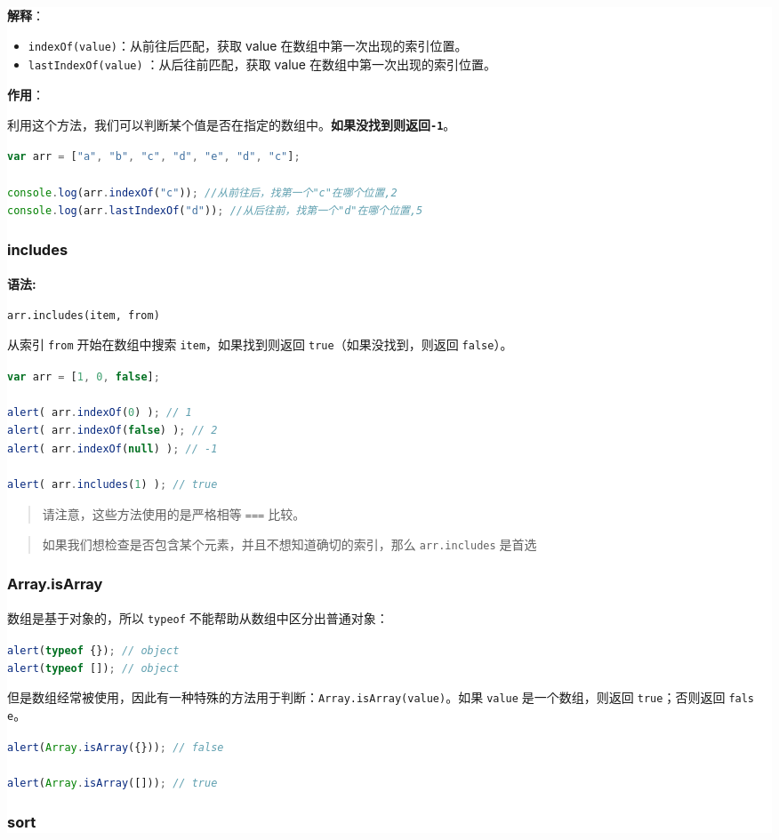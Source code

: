 **解释**：

- `indexOf(value)`：从前往后匹配，获取 value 在数组中第一次出现的索引位置。
- `lastIndexOf(value)` ：从后往前匹配，获取 value 在数组中第一次出现的索引位置。

**作用**：

利用这个方法，我们可以判断某个值是否在指定的数组中。**如果没找到则返回`-1`**。

```javascript
var arr = ["a", "b", "c", "d", "e", "d", "c"];

console.log(arr.indexOf("c")); //从前往后，找第一个"c"在哪个位置,2
console.log(arr.lastIndexOf("d")); //从后往前，找第一个"d"在哪个位置,5
```

### includes

**语法:**

```
arr.includes(item, from)
```

从索引 `from` 开始在数组中搜索 `item`，如果找到则返回 `true`（如果没找到，则返回 `false`）。

```javascript
var arr = [1, 0, false];

alert( arr.indexOf(0) ); // 1
alert( arr.indexOf(false) ); // 2
alert( arr.indexOf(null) ); // -1

alert( arr.includes(1) ); // true
```

> 请注意，这些方法使用的是严格相等 `===` 比较。

> 如果我们想检查是否包含某个元素，并且不想知道确切的索引，那么 `arr.includes` 是首选

### Array.isArray

数组是基于对象的，所以 `typeof` 不能帮助从数组中区分出普通对象：

```js
alert(typeof {}); // object
alert(typeof []); // object
```

但是数组经常被使用，因此有一种特殊的方法用于判断：`Array.isArray(value)`。如果 `value` 是一个数组，则返回 `true`；否则返回 `false`。

```js
alert(Array.isArray({})); // false

alert(Array.isArray([])); // true
```

### sort
